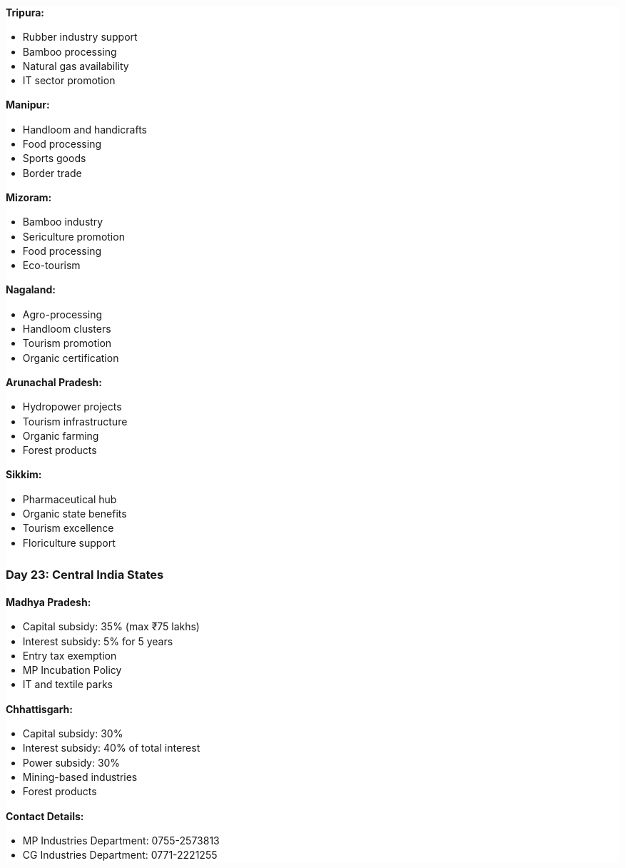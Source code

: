 **Tripura:**
- Rubber industry support
- Bamboo processing
- Natural gas availability
- IT sector promotion

**Manipur:**
- Handloom and handicrafts
- Food processing
- Sports goods
- Border trade

**Mizoram:**
- Bamboo industry
- Sericulture promotion
- Food processing
- Eco-tourism

**Nagaland:**
- Agro-processing
- Handloom clusters
- Tourism promotion
- Organic certification

**Arunachal Pradesh:**
- Hydropower projects
- Tourism infrastructure
- Organic farming
- Forest products

**Sikkim:**
- Pharmaceutical hub
- Organic state benefits
- Tourism excellence
- Floriculture support

### Day 23: Central India States

**Madhya Pradesh:**
- Capital subsidy: 35% (max ₹75 lakhs)
- Interest subsidy: 5% for 5 years
- Entry tax exemption
- MP Incubation Policy
- IT and textile parks

**Chhattisgarh:**
- Capital subsidy: 30%
- Interest subsidy: 40% of total interest
- Power subsidy: 30%
- Mining-based industries
- Forest products

**Contact Details:**
- MP Industries Department: 0755-2573813
- CG Industries Department: 0771-2221255
